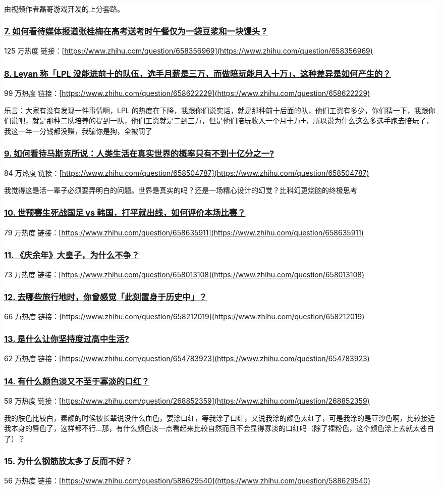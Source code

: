 由视频作者磊哥游戏开发的上分套路。

### [7. 如何看待媒体报道张桂梅在高考送考时午餐仅为一袋豆浆和一块馒头？](https://www.zhihu.com/question/658356969)
125 万热度 链接：[https://www.zhihu.com/question/658356969](https://www.zhihu.com/question/658356969)



### [8. Leyan 称「LPL 没能进前十的队伍，选手月薪是三万，而做陪玩能月入十万」，这种差异是如何产生的？](https://www.zhihu.com/question/658622229)
99 万热度 链接：[https://www.zhihu.com/question/658622229](https://www.zhihu.com/question/658622229)

乐言：大家有没有发现一件事情啊，LPL 的热度在下降，我跟你们说实话，就是那种前十后面的队，他们工资有多少，你们猜一下，我跟你们说吧，就是那种二队培养的提到一队，他们工资就是二到三万，但是他们陪玩收入一个月十万➕，所以说为什么这么多选手跑去陪玩了，我这一年一分钱都没赚，我骗你是狗，全被罚了

### [9. 如何看待马斯克所说：人类生活在真实世界的概率只有不到十亿分之一?](https://www.zhihu.com/question/658504787)
84 万热度 链接：[https://www.zhihu.com/question/658504787](https://www.zhihu.com/question/658504787)

我觉得这是活一辈子必须要弄明白的问题。世界是真实的吗？还是一场精心设计的幻觉？比科幻更烧脑的终极思考

### [10. 世预赛生死战国足 vs 韩国，打平就出线，如何评价本场比赛？](https://www.zhihu.com/question/658635911)
79 万热度 链接：[https://www.zhihu.com/question/658635911](https://www.zhihu.com/question/658635911)



### [11. 《庆余年》大皇子，为什么不争？](https://www.zhihu.com/question/658013108)
73 万热度 链接：[https://www.zhihu.com/question/658013108](https://www.zhihu.com/question/658013108)



### [12. 去哪些旅行地时，你曾感觉「此刻置身于历史中」？](https://www.zhihu.com/question/658212019)
66 万热度 链接：[https://www.zhihu.com/question/658212019](https://www.zhihu.com/question/658212019)



### [13. 是什么让你坚持度过高中生活?](https://www.zhihu.com/question/654783923)
62 万热度 链接：[https://www.zhihu.com/question/654783923](https://www.zhihu.com/question/654783923)



### [14. 有什么颜色淡又不至于寡淡的口红？](https://www.zhihu.com/question/268852359)
59 万热度 链接：[https://www.zhihu.com/question/268852359](https://www.zhihu.com/question/268852359)

我的肤色比较白，素颜的时候被长辈说没什么血色，要涂口红，等我涂了口红，又说我涂的颜色太红了，可是我涂的是豆沙色啊，比较接近我本身的唇色了，这样都不行…那，有什么颜色淡一点看起来比较自然而且不会显得寡淡的口红吗（除了裸粉色，这个颜色涂上去就太苍白了）？

### [15. 为什么钢筋放太多了反而不好？](https://www.zhihu.com/question/588629540)
56 万热度 链接：[https://www.zhihu.com/question/588629540](https://www.zhihu.com/question/588629540)
